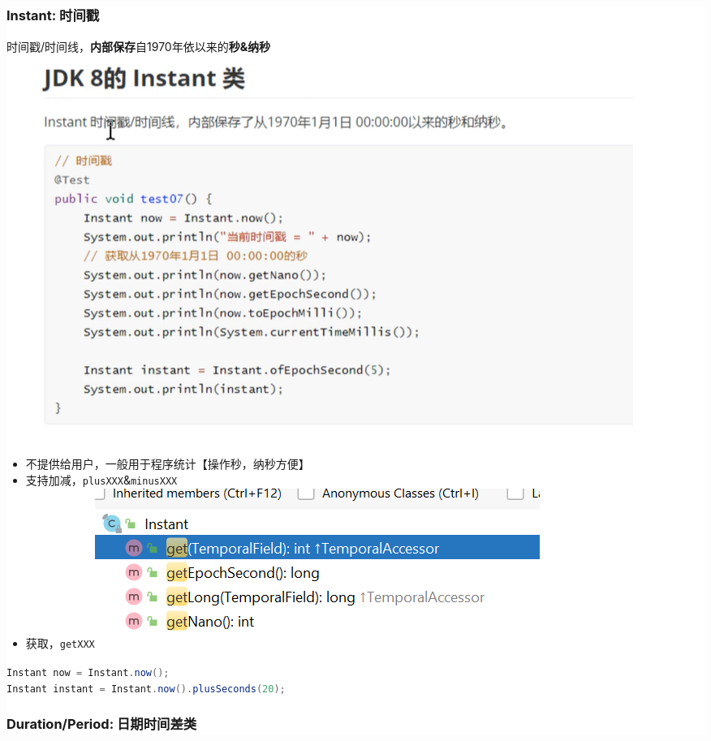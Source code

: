 ### Instant: 时间戳

时间戳/时间线，**内部保存**自1970年依以来的**秒&纳秒**
![](../static/2020-08-20-23-45-57.png)

* 不提供给用户，一般用于程序统计【操作秒，纳秒方便】
* 支持加减，`plusXXX`&`minusXXX`
* 获取，`getXXX`![](../static/2020-08-20-23-49-47.png)

```java
Instant now = Instant.now();
Instant instant = Instant.now().plusSeconds(20);

```

### Duration/Period: 日期时间差类
